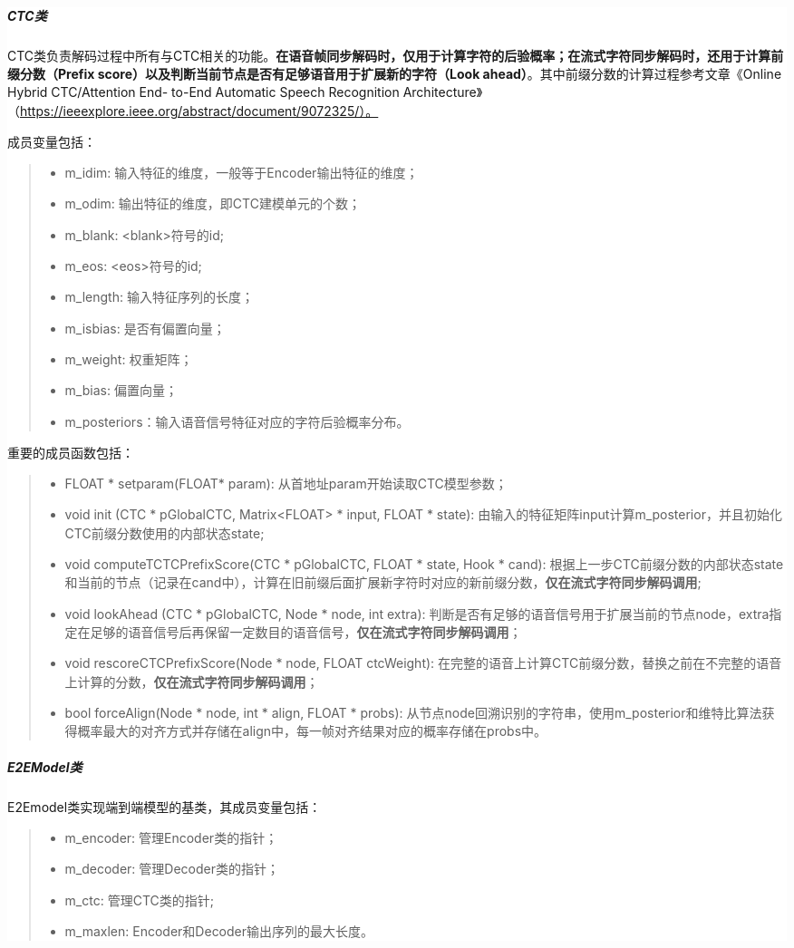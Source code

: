 ##### **CTC**类

CTC类负责解码过程中所有与CTC相关的功能。**在语音帧同步解码时，仅用于计算字符的后验概率；在流式字符同步解码时，还用于计算前缀分数（Prefix score）以及判断当前节点是否有足够语音用于扩展新的字符（Look ahead）**。其中前缀分数的计算过程参考文章《Online Hybrid CTC/Attention End- to-End Automatic Speech Recognition Architecture》（https://ieeexplore.ieee.org/abstract/document/9072325/）。

成员变量包括：

>   - m\_idim: 输入特征的维度，一般等于Encoder输出特征的维度；
>
>   - m\_odim: 输出特征的维度，即CTC建模单元的个数；
>
>   - m\_blank: \<blank\>符号的id;
>
>   - m\_eos: \<eos\>符号的id;
>
>   - m\_length: 输入特征序列的长度；
>
>   - m\_isbias: 是否有偏置向量；
>
>   - m\_weight: 权重矩阵；
>
>   - m\_bias: 偏置向量；
>
>   - m\_posteriors：输入语音信号特征对应的字符后验概率分布。

重要的成员函数包括：

>   - FLOAT \* setparam(FLOAT\* param): 从首地址param开始读取CTC模型参数；
>
>   - void init (CTC \* pGlobalCTC, Matrix\<FLOAT\> \* input, FLOAT \* state): 由输入的特征矩阵input计算m\_posterior，并且初始化CTC前缀分数使用的内部状态state;
>
>   - void computeTCTCPrefixScore(CTC \* pGlobalCTC, FLOAT \* state, Hook \* cand): 根据上一步CTC前缀分数的内部状态state和当前的节点（记录在cand中），计算在旧前缀后面扩展新字符时对应的新前缀分数，**仅在流式字符同步解码调用**;
>
>   - void lookAhead (CTC \* pGlobalCTC, Node \* node, int extra): 判断是否有足够的语音信号用于扩展当前的节点node，extra指定在足够的语音信号后再保留一定数目的语音信号，**仅在流式字符同步解码调用**；
>
>   - void rescoreCTCPrefixScore(Node \* node, FLOAT ctcWeight): 在完整的语音上计算CTC前缀分数，替换之前在不完整的语音上计算的分数，**仅在流式字符同步解码调用**；
>
>   - bool forceAlign(Node \* node, int \* align, FLOAT \* probs): 从节点node回溯识别的字符串，使用m\_posterior和维特比算法获得概率最大的对齐方式并存储在align中，每一帧对齐结果对应的概率存储在probs中。

##### **E2EModel**类

E2Emodel类实现端到端模型的基类，其成员变量包括：

>   - m\_encoder: 管理Encoder类的指针；
>
>   - m\_decoder: 管理Decoder类的指针；
>
>   - m\_ctc: 管理CTC类的指针;
>
>   - m\_maxlen: Encoder和Decoder输出序列的最大长度。
